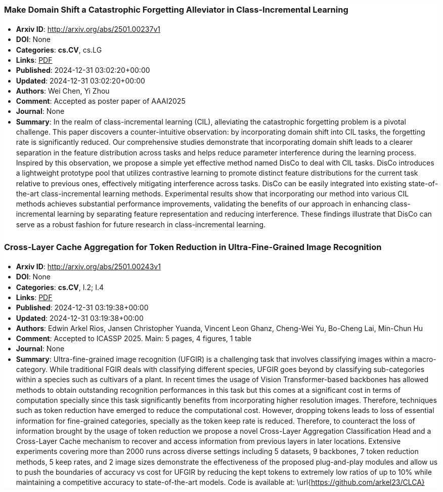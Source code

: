 

### Make Domain Shift a Catastrophic Forgetting Alleviator in Class-Incremental Learning
- **Arxiv ID**: http://arxiv.org/abs/2501.00237v1
- **DOI**: None
- **Categories**: **cs.CV**, cs.LG
- **Links**: [PDF](http://arxiv.org/pdf/2501.00237v1)
- **Published**: 2024-12-31 03:02:20+00:00
- **Updated**: 2024-12-31 03:02:20+00:00
- **Authors**: Wei Chen, Yi Zhou
- **Comment**: Accepted as poster paper of AAAI2025
- **Journal**: None
- **Summary**: In the realm of class-incremental learning (CIL), alleviating the catastrophic forgetting problem is a pivotal challenge. This paper discovers a counter-intuitive observation: by incorporating domain shift into CIL tasks, the forgetting rate is significantly reduced. Our comprehensive studies demonstrate that incorporating domain shift leads to a clearer separation in the feature distribution across tasks and helps reduce parameter interference during the learning process. Inspired by this observation, we propose a simple yet effective method named DisCo to deal with CIL tasks. DisCo introduces a lightweight prototype pool that utilizes contrastive learning to promote distinct feature distributions for the current task relative to previous ones, effectively mitigating interference across tasks. DisCo can be easily integrated into existing state-of-the-art class-incremental learning methods. Experimental results show that incorporating our method into various CIL methods achieves substantial performance improvements, validating the benefits of our approach in enhancing class-incremental learning by separating feature representation and reducing interference. These findings illustrate that DisCo can serve as a robust fashion for future research in class-incremental learning.



### Cross-Layer Cache Aggregation for Token Reduction in Ultra-Fine-Grained Image Recognition
- **Arxiv ID**: http://arxiv.org/abs/2501.00243v1
- **DOI**: None
- **Categories**: **cs.CV**, I.2; I.4
- **Links**: [PDF](http://arxiv.org/pdf/2501.00243v1)
- **Published**: 2024-12-31 03:19:38+00:00
- **Updated**: 2024-12-31 03:19:38+00:00
- **Authors**: Edwin Arkel Rios, Jansen Christopher Yuanda, Vincent Leon Ghanz, Cheng-Wei Yu, Bo-Cheng Lai, Min-Chun Hu
- **Comment**: Accepted to ICASSP 2025. Main: 5 pages, 4 figures, 1 table
- **Journal**: None
- **Summary**: Ultra-fine-grained image recognition (UFGIR) is a challenging task that involves classifying images within a macro-category. While traditional FGIR deals with classifying different species, UFGIR goes beyond by classifying sub-categories within a species such as cultivars of a plant. In recent times the usage of Vision Transformer-based backbones has allowed methods to obtain outstanding recognition performances in this task but this comes at a significant cost in terms of computation specially since this task significantly benefits from incorporating higher resolution images. Therefore, techniques such as token reduction have emerged to reduce the computational cost. However, dropping tokens leads to loss of essential information for fine-grained categories, specially as the token keep rate is reduced. Therefore, to counteract the loss of information brought by the usage of token reduction we propose a novel Cross-Layer Aggregation Classification Head and a Cross-Layer Cache mechanism to recover and access information from previous layers in later locations. Extensive experiments covering more than 2000 runs across diverse settings including 5 datasets, 9 backbones, 7 token reduction methods, 5 keep rates, and 2 image sizes demonstrate the effectiveness of the proposed plug-and-play modules and allow us to push the boundaries of accuracy vs cost for UFGIR by reducing the kept tokens to extremely low ratios of up to 10\% while maintaining a competitive accuracy to state-of-the-art models. Code is available at: \url{https://github.com/arkel23/CLCA}
